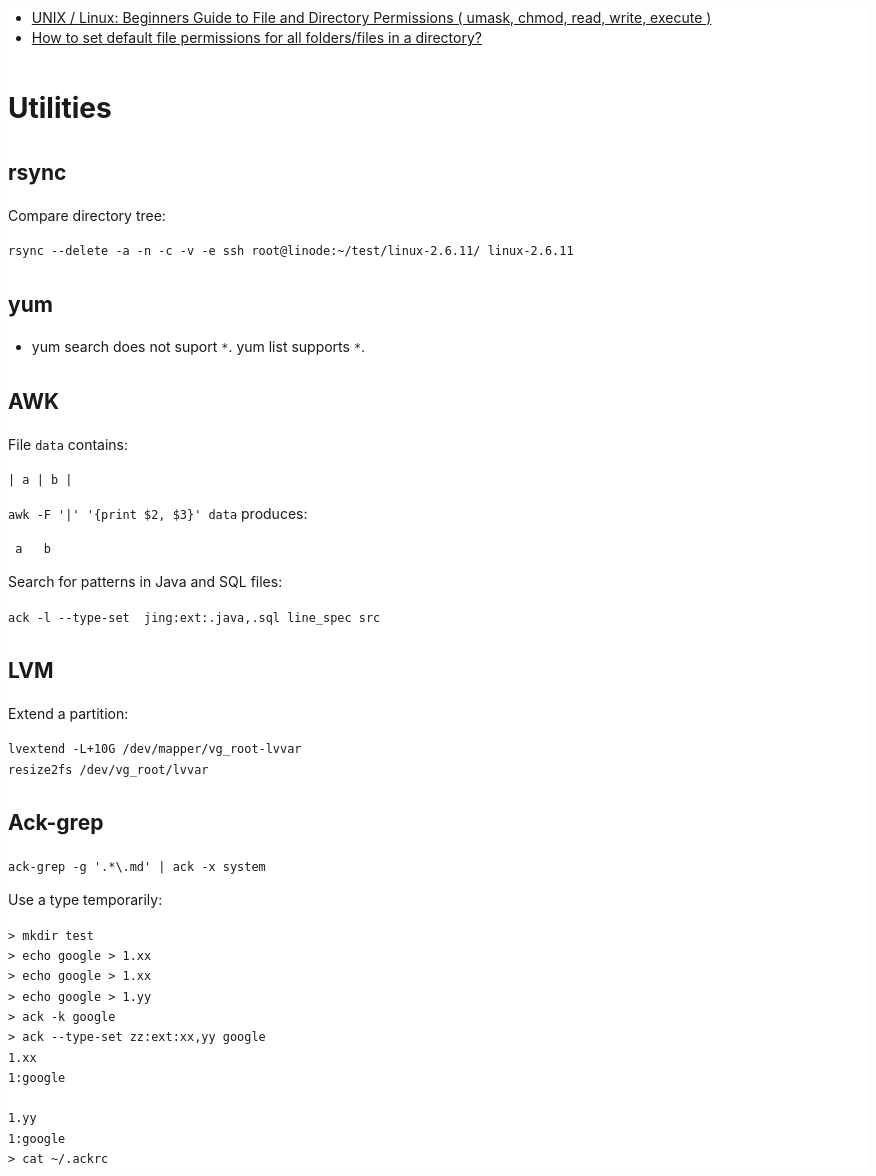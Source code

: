 - [UNIX / Linux: Beginners Guide to File and Directory Permissions ( umask, chmod, read, write, execute )](http://www.thegeekstuff.com/2010/04/unix-file-and-directory-permissions/)
- [How to set default file permissions for all folders/files in a directory?](http://unix.stackexchange.com/questions/1314/how-to-set-default-file-permissions-for-all-folders-files-in-a-directory)

# Utilities

## rsync
Compare directory tree:

```
rsync --delete -a -n -c -v -e ssh root@linode:~/test/linux-2.6.11/ linux-2.6.11
```

## yum
- yum search does not suport `*`. yum list supports `*`.

## AWK

File `data` contains:

```
| a | b |
```

`awk -F '|' '{print $2, $3}' data` produces:

```
 a   b
```

Search for patterns in Java and SQL files:

```
ack -l --type-set  jing:ext:.java,.sql line_spec src
```
## LVM
Extend a partition:

```
lvextend -L+10G /dev/mapper/vg_root-lvvar
resize2fs /dev/vg_root/lvvar
```

## Ack-grep

```
ack-grep -g '.*\.md' | ack -x system
```

Use a type temporarily:

```
> mkdir test
> echo google > 1.xx
> echo google > 1.xx
> echo google > 1.yy
> ack -k google
> ack --type-set zz:ext:xx,yy google
1.xx
1:google

1.yy
1:google
> cat ~/.ackrc
```
